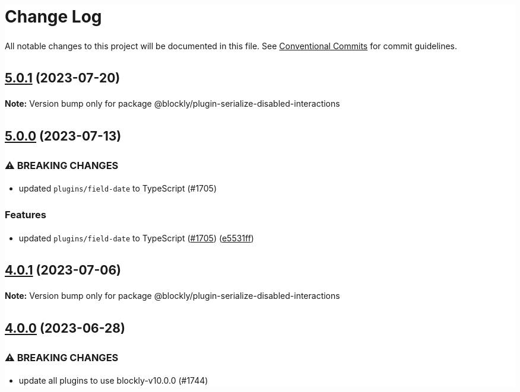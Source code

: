 # Change Log

All notable changes to this project will be documented in this file.
See [Conventional Commits](https://conventionalcommits.org) for commit guidelines.

## [5.0.1](https://github.com/google/blockly-samples/compare/@blockly/plugin-serialize-disabled-interactions@5.0.0...@blockly/plugin-serialize-disabled-interactions@5.0.1) (2023-07-20)

**Note:** Version bump only for package @blockly/plugin-serialize-disabled-interactions





## [5.0.0](https://github.com/google/blockly-samples/compare/@blockly/plugin-serialize-disabled-interactions@4.0.1...@blockly/plugin-serialize-disabled-interactions@5.0.0) (2023-07-13)


### ⚠ BREAKING CHANGES

* updated `plugins/field-date` to TypeScript (#1705)

### Features

* updated `plugins/field-date` to TypeScript ([#1705](https://github.com/google/blockly-samples/issues/1705)) ([e5531ff](https://github.com/google/blockly-samples/commit/e5531fffe188ee361a16fe48ed126b34e51a8d30))



## [4.0.1](https://github.com/google/blockly-samples/compare/@blockly/plugin-serialize-disabled-interactions@4.0.0...@blockly/plugin-serialize-disabled-interactions@4.0.1) (2023-07-06)

**Note:** Version bump only for package @blockly/plugin-serialize-disabled-interactions





## [4.0.0](https://github.com/google/blockly-samples/compare/@blockly/plugin-serialize-disabled-interactions@3.0.5...@blockly/plugin-serialize-disabled-interactions@4.0.0) (2023-06-28)


### ⚠ BREAKING CHANGES

* update all plugins to use blockly-v10.0.0 (#1744)
